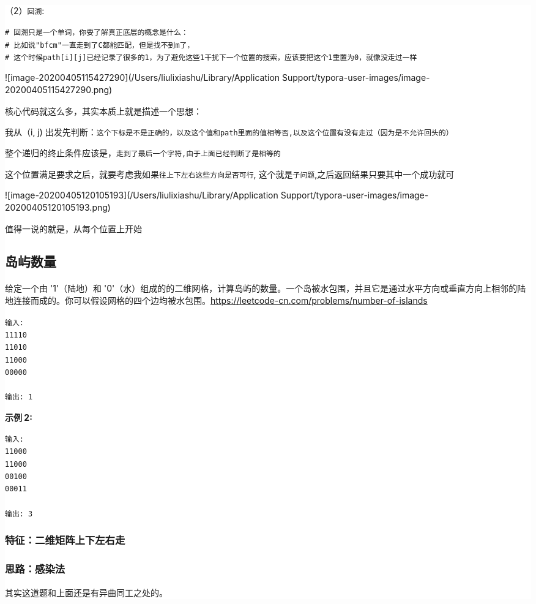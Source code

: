 （2）`回溯`:

```
# 回溯只是一个单词，你要了解真正底层的概念是什么：
# 比如说"bfcm"一直走到了C都能匹配，但是找不到m了，
# 这个时候path[i][j]已经记录了很多的1，为了避免这些1干扰下一个位置的搜索，应该要把这个1重置为0，就像没走过一样
```

![image-20200405115427290](/Users/liulixiashu/Library/Application Support/typora-user-images/image-20200405115427290.png)

核心代码就这么多，其实本质上就是描述一个思想：

我从（i, j) 出发先判断：`这个下标是不是正确的，以及这个值和path里面的值相等否,以及这个位置有没有走过（因为是不允许回头的）`

整个递归的终止条件应该是，`走到了最后一个字符,由于上面已经判断了是相等的`

这个位置满足要求之后，就要考虑我如果`往上下左右这些方向是否可行`, 这个就是`子问题`,之后返回结果只要其中一个成功就可

![image-20200405120105193](/Users/liulixiashu/Library/Application Support/typora-user-images/image-20200405120105193.png)

值得一说的就是，从每个位置上开始



## 岛屿数量

给定一个由 '1'（陆地）和 '0'（水）组成的的二维网格，计算岛屿的数量。一个岛被水包围，并且它是通过水平方向或垂直方向上相邻的陆地连接而成的。你可以假设网格的四个边均被水包围。https://leetcode-cn.com/problems/number-of-islands

```
输入:
11110
11010
11000
00000

输出: 1
```

**示例 2:**

```
输入:
11000
11000
00100
00011

输出: 3
```

### 特征：二维矩阵上下左右走

### 思路：感染法

其实这道题和上面还是有异曲同工之处的。
